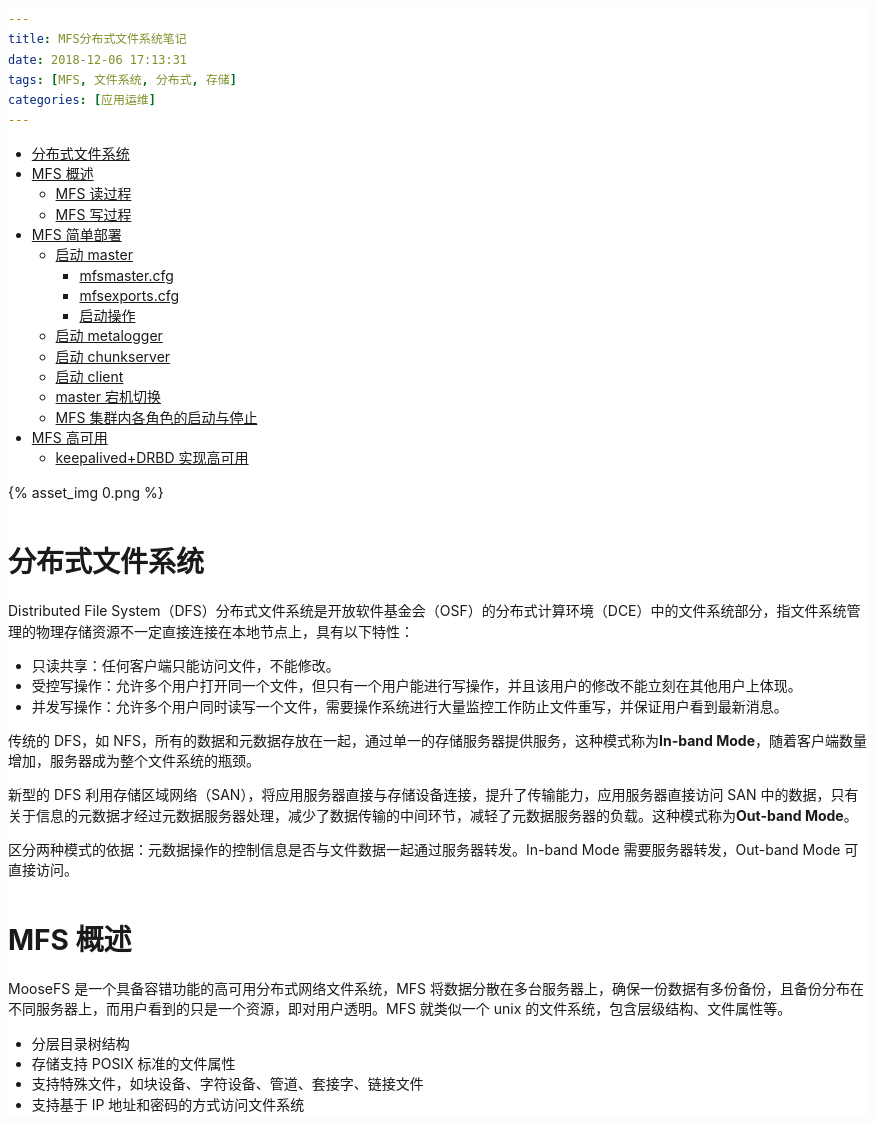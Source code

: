 ```yaml
---
title: MFS分布式文件系统笔记
date: 2018-12-06 17:13:31
tags: [MFS, 文件系统, 分布式, 存储]
categories: [应用运维]
---
```


- [分布式文件系统](#%e5%88%86%e5%b8%83%e5%bc%8f%e6%96%87%e4%bb%b6%e7%b3%bb%e7%bb%9f)
- [MFS 概述](#mfs-%e6%a6%82%e8%bf%b0)
  - [MFS 读过程](#mfs-%e8%af%bb%e8%bf%87%e7%a8%8b)
  - [MFS 写过程](#mfs-%e5%86%99%e8%bf%87%e7%a8%8b)
- [MFS 简单部署](#mfs-%e7%ae%80%e5%8d%95%e9%83%a8%e7%bd%b2)
  - [启动 master](#%e5%90%af%e5%8a%a8-master)
    - [mfsmaster.cfg](#mfsmastercfg)
    - [mfsexports.cfg](#mfsexportscfg)
    - [启动操作](#%e5%90%af%e5%8a%a8%e6%93%8d%e4%bd%9c)
  - [启动 metalogger](#%e5%90%af%e5%8a%a8-metalogger)
  - [启动 chunkserver](#%e5%90%af%e5%8a%a8-chunkserver)
  - [启动 client](#%e5%90%af%e5%8a%a8-client)
  - [master 宕机切换](#master-%e5%ae%95%e6%9c%ba%e5%88%87%e6%8d%a2)
  - [MFS 集群内各角色的启动与停止](#mfs-%e9%9b%86%e7%be%a4%e5%86%85%e5%90%84%e8%a7%92%e8%89%b2%e7%9a%84%e5%90%af%e5%8a%a8%e4%b8%8e%e5%81%9c%e6%ad%a2)
- [MFS 高可用](#mfs-%e9%ab%98%e5%8f%af%e7%94%a8)
  - [keepalived+DRBD 实现高可用](#keepaliveddrbd-%e5%ae%9e%e7%8e%b0%e9%ab%98%e5%8f%af%e7%94%a8)



{% asset_img 0.png %}

# 分布式文件系统

Distributed File System（DFS）分布式文件系统是开放软件基金会（OSF）的分布式计算环境（DCE）中的文件系统部分，指文件系统管理的物理存储资源不一定直接连接在本地节点上，具有以下特性：

- 只读共享：任何客户端只能访问文件，不能修改。
- 受控写操作：允许多个用户打开同一个文件，但只有一个用户能进行写操作，并且该用户的修改不能立刻在其他用户上体现。
- 并发写操作：允许多个用户同时读写一个文件，需要操作系统进行大量监控工作防止文件重写，并保证用户看到最新消息。

传统的 DFS，如 NFS，所有的数据和元数据存放在一起，通过单一的存储服务器提供服务，这种模式称为**In-band Mode**，随着客户端数量增加，服务器成为整个文件系统的瓶颈。

新型的 DFS 利用存储区域网络（SAN），将应用服务器直接与存储设备连接，提升了传输能力，应用服务器直接访问 SAN 中的数据，只有关于信息的元数据才经过元数据服务器处理，减少了数据传输的中间环节，减轻了元数据服务器的负载。这种模式称为**Out-band Mode**。

区分两种模式的依据：元数据操作的控制信息是否与文件数据一起通过服务器转发。In-band Mode 需要服务器转发，Out-band Mode 可直接访问。

# MFS 概述

MooseFS 是一个具备容错功能的高可用分布式网络文件系统，MFS 将数据分散在多台服务器上，确保一份数据有多份备份，且备份分布在不同服务器上，而用户看到的只是一个资源，即对用户透明。MFS 就类似一个 unix 的文件系统，包含层级结构、文件属性等。

- 分层目录树结构
- 存储支持 POSIX 标准的文件属性
- 支持特殊文件，如块设备、字符设备、管道、套接字、链接文件
- 支持基于 IP 地址和密码的方式访问文件系统
